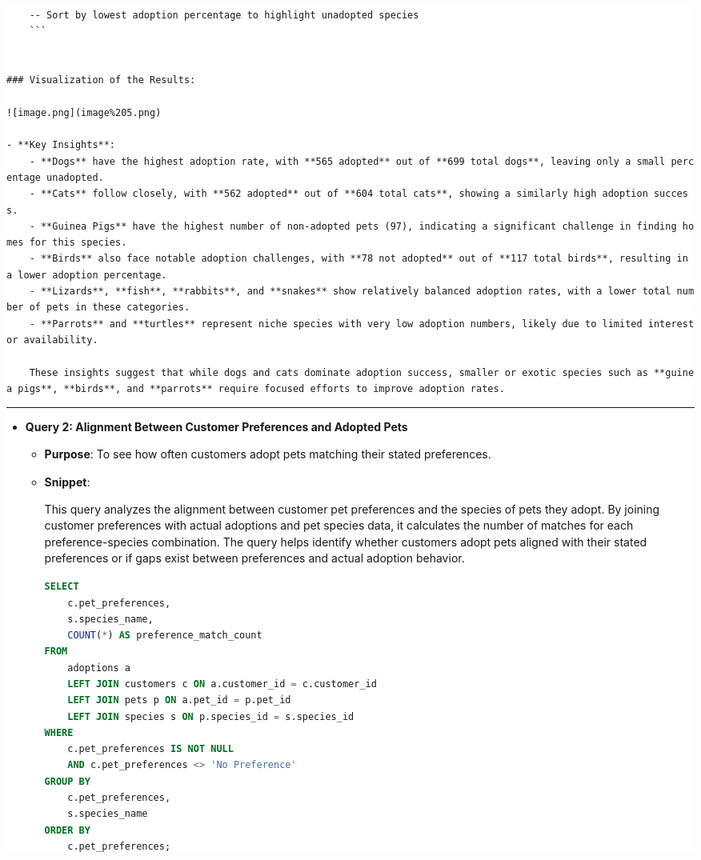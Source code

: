         -- Sort by lowest adoption percentage to highlight unadopted species
        ```
        
    
    ### Visualization of the Results:
    
    ![image.png](image%205.png)
    
    - **Key Insights**:
        - **Dogs** have the highest adoption rate, with **565 adopted** out of **699 total dogs**, leaving only a small percentage unadopted.
        - **Cats** follow closely, with **562 adopted** out of **604 total cats**, showing a similarly high adoption success.
        - **Guinea Pigs** have the highest number of non-adopted pets (97), indicating a significant challenge in finding homes for this species.
        - **Birds** also face notable adoption challenges, with **78 not adopted** out of **117 total birds**, resulting in a lower adoption percentage.
        - **Lizards**, **fish**, **rabbits**, and **snakes** show relatively balanced adoption rates, with a lower total number of pets in these categories.
        - **Parrots** and **turtles** represent niche species with very low adoption numbers, likely due to limited interest or availability.
        
        These insights suggest that while dogs and cats dominate adoption success, smaller or exotic species such as **guinea pigs**, **birds**, and **parrots** require focused efforts to improve adoption rates.
        

---

- **Query 2: Alignment Between Customer Preferences and Adopted Pets**
    - **Purpose**: To see how often customers adopt pets matching their stated preferences.
    - **Snippet**:
        
        This query analyzes the alignment between customer pet preferences and the species of pets they adopt. By joining customer preferences with actual adoptions and pet species data, it calculates the number of matches for each preference-species combination. The query helps identify whether customers adopt pets aligned with their stated preferences or if gaps exist between preferences and actual adoption behavior.
        
        ```sql
        SELECT
            c.pet_preferences,
            s.species_name,
            COUNT(*) AS preference_match_count
        FROM
            adoptions a
            LEFT JOIN customers c ON a.customer_id = c.customer_id
            LEFT JOIN pets p ON a.pet_id = p.pet_id
            LEFT JOIN species s ON p.species_id = s.species_id
        WHERE
            c.pet_preferences IS NOT NULL
            AND c.pet_preferences <> 'No Preference'
        GROUP BY
            c.pet_preferences,
            s.species_name
        ORDER BY
            c.pet_preferences;
        ```
        
